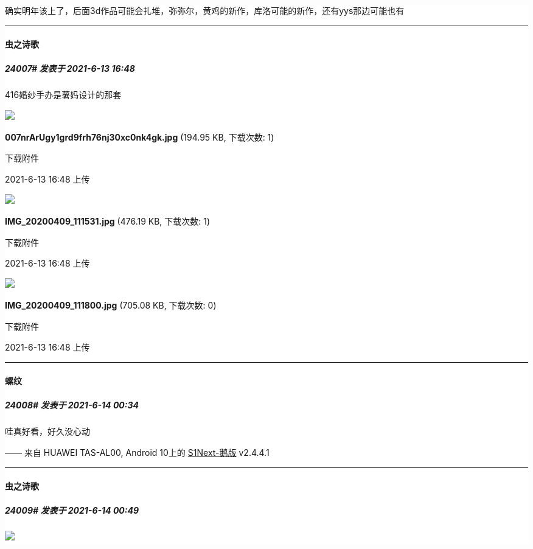 
确实明年该上了，后面3d作品可能会扎堆，弥弥尔，黄鸡的新作，库洛可能的新作，还有yys那边可能也有


*****

####  虫之诗歌  
##### 24007#       发表于 2021-6-13 16:48


416婚纱手办是薯妈设计的那套

<img src="https://img.saraba1st.com/forum/202106/13/164831d5bp6k0000808b8p.jpg" referrerpolicy="no-referrer">


<strong>007nrArUgy1grd9frh76nj30xc0nk4gk.jpg</strong> (194.95 KB, 下载次数: 1)

下载附件

2021-6-13 16:48 上传


<img src="https://img.saraba1st.com/forum/202106/13/164832ha47q58grk05armb.jpg" referrerpolicy="no-referrer">


<strong>IMG_20200409_111531.jpg</strong> (476.19 KB, 下载次数: 1)

下载附件

2021-6-13 16:48 上传


<img src="https://img.saraba1st.com/forum/202106/13/164833urolr25adm07hh1a.jpg" referrerpolicy="no-referrer">


<strong>IMG_20200409_111800.jpg</strong> (705.08 KB, 下载次数: 0)

下载附件

2021-6-13 16:48 上传


*****

####  螺纹  
##### 24008#       发表于 2021-6-14 00:34


哇真好看，好久没心动

—— 来自 HUAWEI TAS-AL00, Android 10上的 [S1Next-鹅版](https://github.com/ykrank/S1-Next/releases) v2.4.4.1


*****

####  虫之诗歌  
##### 24009#       发表于 2021-6-14 00:49


<img src="https://img.saraba1st.com/forum/202106/14/004949d8e31senrooo8g1s.jpg" referrerpolicy="no-referrer">
